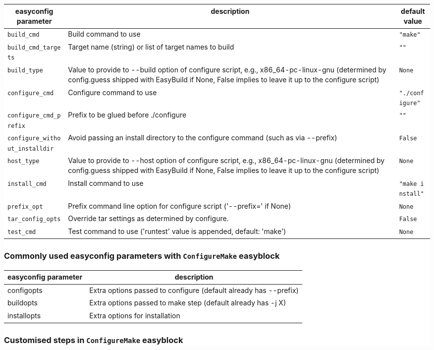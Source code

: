 easyconfig parameter            |description                                                                                                                                                                                        |default value
--------------------------------|---------------------------------------------------------------------------------------------------------------------------------------------------------------------------------------------------|------------------
``build_cmd``                   |Build command to use                                                                                                                                                                               |``"make"``
``build_cmd_targets``           |Target name (string) or list of target names to build                                                                                                                                              |``""``
``build_type``                  |Value to provide to --build option of configure script, e.g., x86_64-pc-linux-gnu (determined by config.guess shipped with EasyBuild if None, False implies to leave it up to the configure script)|``None``
``configure_cmd``               |Configure command to use                                                                                                                                                                           |``"./configure"``
``configure_cmd_prefix``        |Prefix to be glued before ./configure                                                                                                                                                              |``""``
``configure_without_installdir``|Avoid passing an install directory to the configure command (such as via --prefix)                                                                                                                 |``False``
``host_type``                   |Value to provide to --host option of configure script, e.g., x86_64-pc-linux-gnu (determined by config.guess shipped with EasyBuild if None, False implies to leave it up to the configure script) |``None``
``install_cmd``                 |Install command to use                                                                                                                                                                             |``"make install"``
``prefix_opt``                  |Prefix command line option for configure script ('--prefix=' if None)                                                                                                                              |``None``
``tar_config_opts``             |Override tar settings as determined by configure.                                                                                                                                                  |``False``
``test_cmd``                    |Test command to use ('runtest' value is appended, default: 'make')                                                                                                                                 |``None``

### Commonly used easyconfig parameters with ``ConfigureMake`` easyblock

easyconfig parameter|description
--------------------|----------------------------------------------------------------
configopts          |Extra options passed to configure (default already has --prefix)
buildopts           |Extra options passed to make step (default already has -j X)
installopts         |Extra options for installation

### Customised steps in ``ConfigureMake`` easyblock
